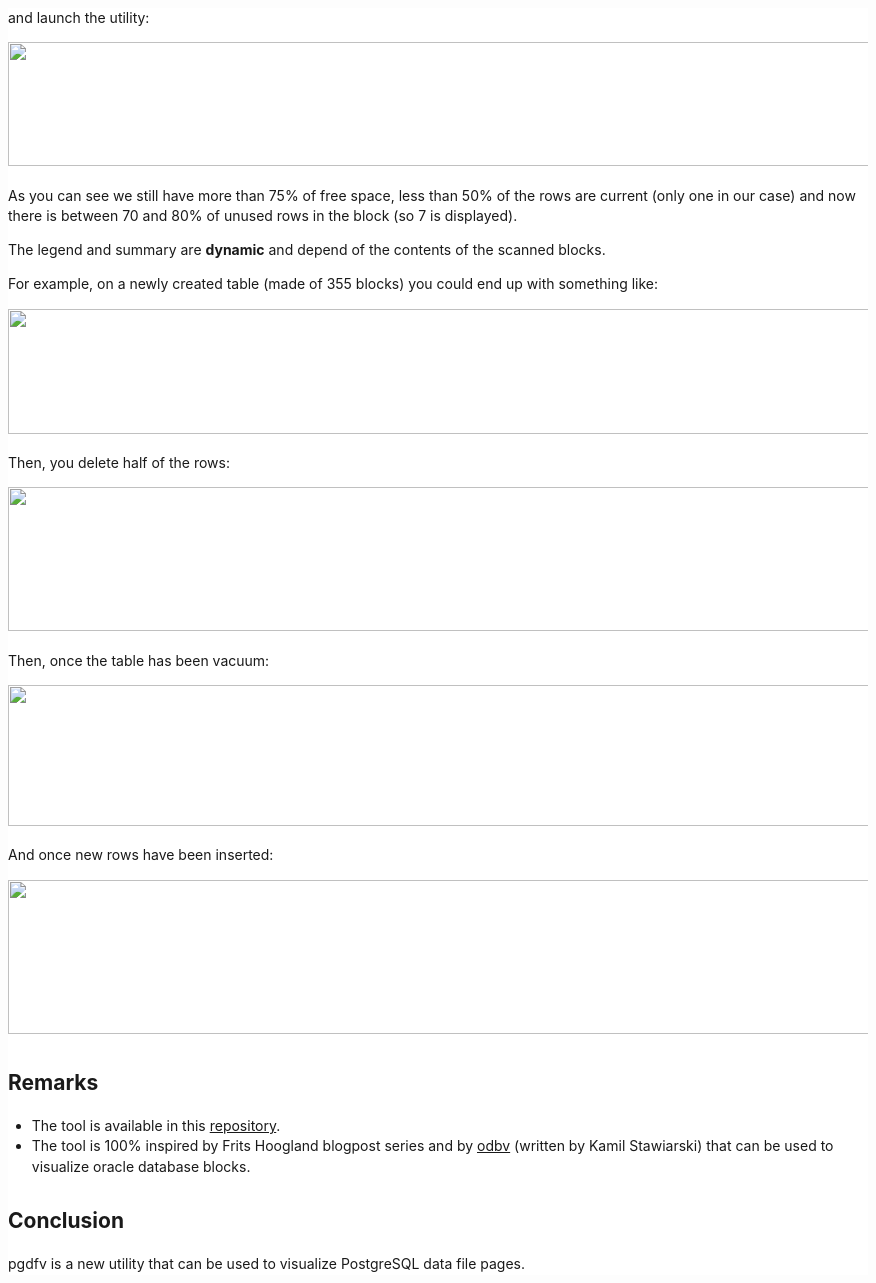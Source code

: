 and launch the utility:

[<img src="%7B%7B%20site.baseurl%20%7D%7D/assets/images/screen-shot-2017-12-10-at-16-25-38.png" class="aligncenter size-full wp-image-3278" width="1100" height="124" />](https://bdrouvot.wordpress.com/2017/12/10/welcome-to-pgdfv-postgresql-data-file-visualizer/screen-shot-2017-12-10-at-16-25-38/)

As you can see we still have more than 75% of free space, less than 50% of the rows are current (only one in our case) and now there is between 70 and 80% of unused rows in the block (so 7 is displayed).

The legend and summary are **dynamic** and depend of the contents of the scanned blocks.

For example, on a newly created table (made of 355 blocks) you could end up with something like:

[<img src="%7B%7B%20site.baseurl%20%7D%7D/assets/images/screen-shot-2017-12-10-at-16-29-03.png" class="aligncenter size-full wp-image-3280" width="1100" height="125" />](https://bdrouvot.wordpress.com/2017/12/10/welcome-to-pgdfv-postgresql-data-file-visualizer/screen-shot-2017-12-10-at-16-29-03/)

Then, you delete half of the rows:

[<img src="%7B%7B%20site.baseurl%20%7D%7D/assets/images/screen-shot-2017-12-10-at-16-30-27.png" class="aligncenter size-full wp-image-3281" width="1100" height="144" />](https://bdrouvot.wordpress.com/2017/12/10/welcome-to-pgdfv-postgresql-data-file-visualizer/screen-shot-2017-12-10-at-16-30-27/)

Then, once the table has been vacuum:

[<img src="%7B%7B%20site.baseurl%20%7D%7D/assets/images/screen-shot-2017-12-10-at-16-31-34.png" class="aligncenter size-full wp-image-3282" width="1100" height="141" />](https://bdrouvot.wordpress.com/2017/12/10/welcome-to-pgdfv-postgresql-data-file-visualizer/screen-shot-2017-12-10-at-16-31-34/)

And once new rows have been inserted:

[<img src="%7B%7B%20site.baseurl%20%7D%7D/assets/images/screen-shot-2017-12-10-at-16-32-40.png" class="aligncenter size-full wp-image-3283" width="1100" height="154" />](https://bdrouvot.wordpress.com/2017/12/10/welcome-to-pgdfv-postgresql-data-file-visualizer/screen-shot-2017-12-10-at-16-32-40/)

Remarks
-------

-   The tool is available in this [repository](https://github.com/bdrouvot/pgdfv).
-   The tool is 100% inspired by Frits Hoogland blogpost series and by [odbv](http://blog.ora-600.pl/2016/11/03/oracle-database-block-visualizer/) (written by Kamil Stawiarski) that can be used to visualize oracle database blocks.

Conclusion
----------

pgdfv is a new utility that can be used to visualize PostgreSQL data file pages.
